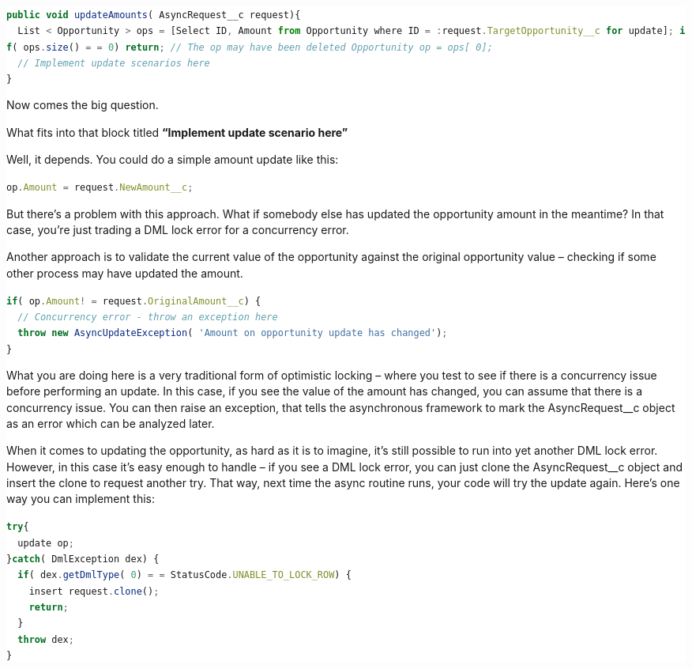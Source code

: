 ```javascript
public void updateAmounts( AsyncRequest__c request){
  List < Opportunity > ops = [Select ID, Amount from Opportunity where ID = :request.TargetOpportunity__c for update]; if( ops.size() = = 0) return; // The op may have been deleted Opportunity op = ops[ 0];
  // Implement update scenarios here
}
```
Now comes the big question.

What fits into that block titled **“Implement update scenario here”**

Well, it depends. You could do a simple amount update like this:
```javascript
op.Amount = request.NewAmount__c;
```
But there’s a problem with this approach. What if somebody else has updated the opportunity amount in the meantime? In that case, you’re just trading a DML lock error for a concurrency error.

Another approach is to validate the current value of the opportunity against the original opportunity value – checking if some other process may have updated the amount.
```javascript
if( op.Amount! = request.OriginalAmount__c) {
  // Concurrency error - throw an exception here
  throw new AsyncUpdateException( 'Amount on opportunity update has changed');
}
```
What you are doing here is a very traditional form of optimistic locking – where you test to see if there is a concurrency issue before performing an update. In this case, if you see the value of the amount has changed, you can assume that there is a concurrency issue. You can then raise an exception, that tells the asynchronous framework to mark the AsyncRequest__c object as an error which can be analyzed later.

When it comes to updating the opportunity, as hard as it is to imagine, it’s still possible to run into yet another DML lock error. However, in this case it’s easy enough to handle – if you see a DML lock error, you can just clone the AsyncRequest__c object and insert the clone to request another try. That way, next time the async routine runs, your code will try the update again. Here’s one way you can implement this:

```javascript
try{
  update op;
}catch( DmlException dex) {
  if( dex.getDmlType( 0) = = StatusCode.UNABLE_TO_LOCK_ROW) {
    insert request.clone();
    return;
  }
  throw dex;
}
```
